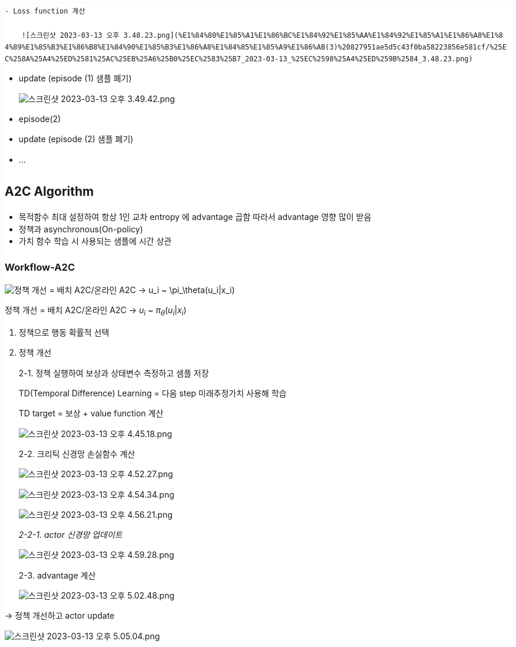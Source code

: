     - Loss function 계산
        
        ![스크린샷 2023-03-13 오후 3.48.23.png](%E1%84%80%E1%85%A1%E1%86%BC%E1%84%92%E1%85%AA%E1%84%92%E1%85%A1%E1%86%A8%E1%84%89%E1%85%B3%E1%86%B8%E1%84%90%E1%85%B3%E1%86%A8%E1%84%85%E1%85%A9%E1%86%AB(3)%20827951ae5d5c43f0ba58223856e581cf/%25EC%258A%25A4%25ED%2581%25AC%25EB%25A6%25B0%25EC%2583%25B7_2023-03-13_%25EC%2598%25A4%25ED%259B%2584_3.48.23.png)
        
- update (episode (1) 샘플 폐기)
    
    ![스크린샷 2023-03-13 오후 3.49.42.png](%E1%84%80%E1%85%A1%E1%86%BC%E1%84%92%E1%85%AA%E1%84%92%E1%85%A1%E1%86%A8%E1%84%89%E1%85%B3%E1%86%B8%E1%84%90%E1%85%B3%E1%86%A8%E1%84%85%E1%85%A9%E1%86%AB(3)%20827951ae5d5c43f0ba58223856e581cf/%25EC%258A%25A4%25ED%2581%25AC%25EB%25A6%25B0%25EC%2583%25B7_2023-03-13_%25EC%2598%25A4%25ED%259B%2584_3.49.42.png)
    
- episode(2)
- update (episode (2) 샘플 폐기)
- …

## A2C Algorithm

- 목적함수 최대 설정하여 항상 1인 교차 entropy 에 advantage 곱함 따라서 advantage 영향 많이 받음
- 정책과 asynchronous(On-policy)
- 가치 함수 학습 시 사용되는 샘플에 시간 상관

### Workflow-A2C

![정책 개선 = 배치 A2C/온라인 A2C → $u_i$ ~ $\pi_\theta(u_i|x_i)$](%E1%84%80%E1%85%A1%E1%86%BC%E1%84%92%E1%85%AA%E1%84%92%E1%85%A1%E1%86%A8%E1%84%89%E1%85%B3%E1%86%B8%E1%84%90%E1%85%B3%E1%86%A8%E1%84%85%E1%85%A9%E1%86%AB(3)%20827951ae5d5c43f0ba58223856e581cf/%25EC%258A%25A4%25ED%2581%25AC%25EB%25A6%25B0%25EC%2583%25B7_2023-03-13_%25EC%2598%25A4%25ED%259B%2584_4.39.38.png)

정책 개선 = 배치 A2C/온라인 A2C → $u_i$ ~ $\pi_\theta(u_i|x_i)$

1. 정책으로 행동 확률적 선택
2. 정책 개선 
    
    2-1. 정책 실행하여 보상과 상태변수 측정하고 샘플 저장
    
    TD(Temporal Difference) Learning = 다음 step 미래추정가치 사용해 학습
    
    TD target = 보상 + value function 계산 
    
    ![스크린샷 2023-03-13 오후 4.45.18.png](%E1%84%80%E1%85%A1%E1%86%BC%E1%84%92%E1%85%AA%E1%84%92%E1%85%A1%E1%86%A8%E1%84%89%E1%85%B3%E1%86%B8%E1%84%90%E1%85%B3%E1%86%A8%E1%84%85%E1%85%A9%E1%86%AB(3)%20827951ae5d5c43f0ba58223856e581cf/%25EC%258A%25A4%25ED%2581%25AC%25EB%25A6%25B0%25EC%2583%25B7_2023-03-13_%25EC%2598%25A4%25ED%259B%2584_4.45.18.png)
    
    2-2. 크리틱 신경망 손실함수 계산
    
    ![스크린샷 2023-03-13 오후 4.52.27.png](%E1%84%80%E1%85%A1%E1%86%BC%E1%84%92%E1%85%AA%E1%84%92%E1%85%A1%E1%86%A8%E1%84%89%E1%85%B3%E1%86%B8%E1%84%90%E1%85%B3%E1%86%A8%E1%84%85%E1%85%A9%E1%86%AB(3)%20827951ae5d5c43f0ba58223856e581cf/%25EC%258A%25A4%25ED%2581%25AC%25EB%25A6%25B0%25EC%2583%25B7_2023-03-13_%25EC%2598%25A4%25ED%259B%2584_4.52.27.png)
    
    ![스크린샷 2023-03-13 오후 4.54.34.png](%E1%84%80%E1%85%A1%E1%86%BC%E1%84%92%E1%85%AA%E1%84%92%E1%85%A1%E1%86%A8%E1%84%89%E1%85%B3%E1%86%B8%E1%84%90%E1%85%B3%E1%86%A8%E1%84%85%E1%85%A9%E1%86%AB(3)%20827951ae5d5c43f0ba58223856e581cf/%25EC%258A%25A4%25ED%2581%25AC%25EB%25A6%25B0%25EC%2583%25B7_2023-03-13_%25EC%2598%25A4%25ED%259B%2584_4.54.34.png)
    
    ![스크린샷 2023-03-13 오후 4.56.21.png](%E1%84%80%E1%85%A1%E1%86%BC%E1%84%92%E1%85%AA%E1%84%92%E1%85%A1%E1%86%A8%E1%84%89%E1%85%B3%E1%86%B8%E1%84%90%E1%85%B3%E1%86%A8%E1%84%85%E1%85%A9%E1%86%AB(3)%20827951ae5d5c43f0ba58223856e581cf/%25EC%258A%25A4%25ED%2581%25AC%25EB%25A6%25B0%25EC%2583%25B7_2023-03-13_%25EC%2598%25A4%25ED%259B%2584_4.56.21.png)
    
     *2-2-1. actor 신경망 업데이트* 
    
    ![스크린샷 2023-03-13 오후 4.59.28.png](%E1%84%80%E1%85%A1%E1%86%BC%E1%84%92%E1%85%AA%E1%84%92%E1%85%A1%E1%86%A8%E1%84%89%E1%85%B3%E1%86%B8%E1%84%90%E1%85%B3%E1%86%A8%E1%84%85%E1%85%A9%E1%86%AB(3)%20827951ae5d5c43f0ba58223856e581cf/%25EC%258A%25A4%25ED%2581%25AC%25EB%25A6%25B0%25EC%2583%25B7_2023-03-13_%25EC%2598%25A4%25ED%259B%2584_4.59.28.png)
    
    2-3. advantage 계산
    
    ![스크린샷 2023-03-13 오후 5.02.48.png](%E1%84%80%E1%85%A1%E1%86%BC%E1%84%92%E1%85%AA%E1%84%92%E1%85%A1%E1%86%A8%E1%84%89%E1%85%B3%E1%86%B8%E1%84%90%E1%85%B3%E1%86%A8%E1%84%85%E1%85%A9%E1%86%AB(3)%20827951ae5d5c43f0ba58223856e581cf/%25EC%258A%25A4%25ED%2581%25AC%25EB%25A6%25B0%25EC%2583%25B7_2023-03-13_%25EC%2598%25A4%25ED%259B%2584_5.02.48.png)
    

→ 정책 개선하고 actor update 

![스크린샷 2023-03-13 오후 5.05.04.png](%E1%84%80%E1%85%A1%E1%86%BC%E1%84%92%E1%85%AA%E1%84%92%E1%85%A1%E1%86%A8%E1%84%89%E1%85%B3%E1%86%B8%E1%84%90%E1%85%B3%E1%86%A8%E1%84%85%E1%85%A9%E1%86%AB(3)%20827951ae5d5c43f0ba58223856e581cf/%25EC%258A%25A4%25ED%2581%25AC%25EB%25A6%25B0%25EC%2583%25B7_2023-03-13_%25EC%2598%25A4%25ED%259B%2584_5.05.04.png)

